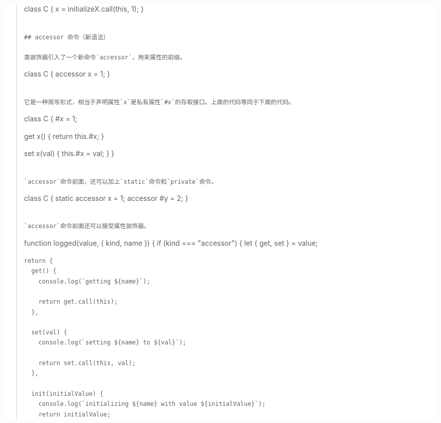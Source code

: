   > 
  > class C {
  >   x = initializeX.call(this, 1);
  > }
  > ```
  >
  > ## accessor 命令（新语法）
  >
  > 类装饰器引入了一个新命令`accessor`，用来属性的前缀。
  >
  > ```
  > class C {
  >   accessor x = 1;
  > }
  > ```
  >
  > 它是一种简写形式，相当于声明属性`x`是私有属性`#x`的存取接口。上面的代码等同于下面的代码。
  >
  > ```
  > class C {
  >   #x = 1;
  > 
  >   get x() {
  >     return this.#x;
  >   }
  > 
  >   set x(val) {
  >     this.#x = val;
  >   }
  > }
  > ```
  >
  > `accessor`命令前面，还可以加上`static`命令和`private`命令。
  >
  > ```
  > class C {
  >   static accessor x = 1;
  >   accessor #y = 2;
  > }
  > ```
  >
  > `accessor`命令前面还可以接受属性装饰器。
  >
  > ```
  > function logged(value, { kind, name }) {
  >   if (kind === "accessor") {
  >     let { get, set } = value;
  > 
  >     return {
  >       get() {
  >         console.log(`getting ${name}`);
  > 
  >         return get.call(this);
  >       },
  > 
  >       set(val) {
  >         console.log(`setting ${name} to ${val}`);
  > 
  >         return set.call(this, val);
  >       },
  > 
  >       init(initialValue) {
  >         console.log(`initializing ${name} with value ${initialValue}`);
  >         return initialValue;